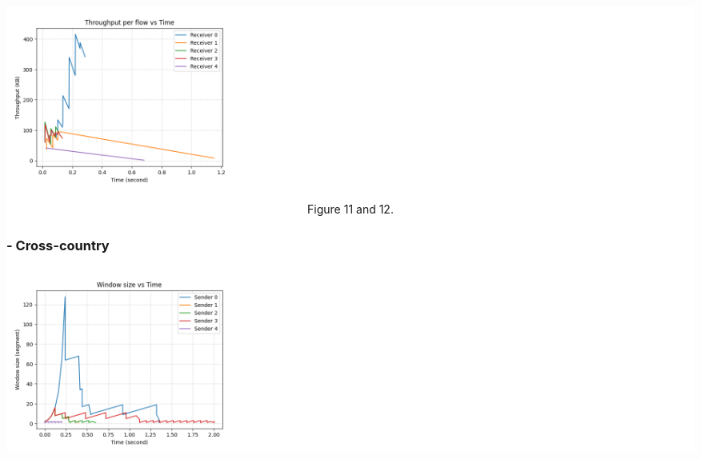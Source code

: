 <img src="logger/config2_output_tput.png" width="300" />
<p align="center"> Figure 11 and 12. </p>

### - Cross-country
<img src="logger/config3_output_window_size.png" width="300" />
